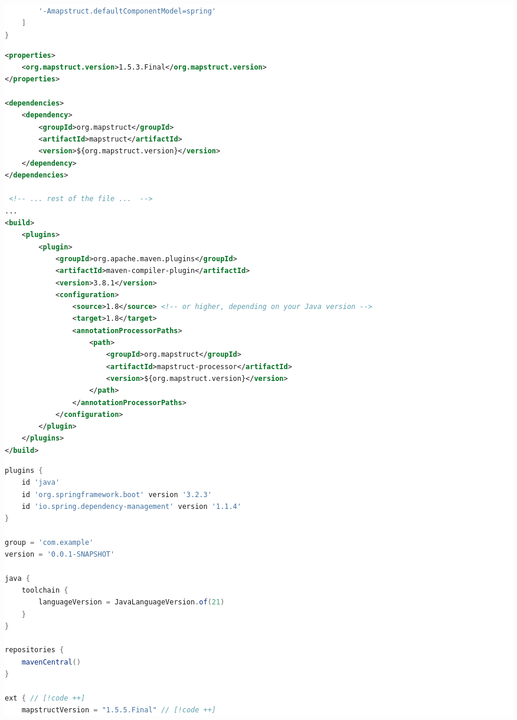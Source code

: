 ```groovy [gradle]
        '-Amapstruct.defaultComponentModel=spring'
    ]
}
```

```xml [maven]
<properties>
    <org.mapstruct.version>1.5.3.Final</org.mapstruct.version>
</properties>

<dependencies>
    <dependency>
        <groupId>org.mapstruct</groupId>
        <artifactId>mapstruct</artifactId>
        <version>${org.mapstruct.version}</version>
    </dependency>
</dependencies>

 <!-- ... rest of the file ...  -->
...
<build>
    <plugins>
        <plugin>
            <groupId>org.apache.maven.plugins</groupId>
            <artifactId>maven-compiler-plugin</artifactId>
            <version>3.8.1</version>
            <configuration>
                <source>1.8</source> <!-- or higher, depending on your Java version -->
                <target>1.8</target>
                <annotationProcessorPaths>
                    <path>
                        <groupId>org.mapstruct</groupId>
                        <artifactId>mapstruct-processor</artifactId>
                        <version>${org.mapstruct.version}</version>
                    </path>
                </annotationProcessorPaths>
            </configuration>
        </plugin>
    </plugins>
</build>
```

```groovy [changelog - build.gradle]
plugins {
	id 'java'
	id 'org.springframework.boot' version '3.2.3'
	id 'io.spring.dependency-management' version '1.1.4'
}

group = 'com.example'
version = '0.0.1-SNAPSHOT'

java {
	toolchain {
		languageVersion = JavaLanguageVersion.of(21)
	}
}

repositories {
	mavenCentral()
}

ext { // [!code ++] 
    mapstructVersion = "1.5.5.Final" // [!code ++]
```